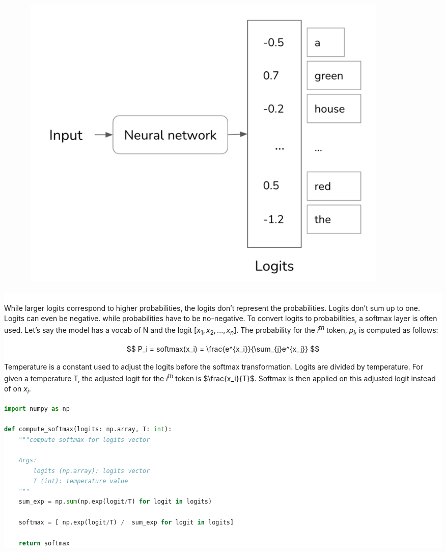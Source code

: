 ![Untitled](./images/Untitled.png)

While larger logits correspond to higher probabilities, the logits don’t represent the probabilities. Logits don’t sum up to one. Logits can even be negative. while probabilities have to be no-negative. To convert logits to probabilities, a softmax layer is often used. Let’s say the model has a vocab of N and the logit $[x_1, x_2,...,x_n]$. The probability for the $i^{th}$ token, $p_i$, is computed as follows:


$$
P_i = softmax(x_i) = \frac{e^{x_i}}{\sum_{j}e^{x_j}}
$$

Temperature is a constant used to adjust the logits before  the softmax transformation. Logits are divided by temperature. For given a temperature T, the adjusted logit for the $i^{th}$ token is $\frac{x_i}{T}$. Softmax is then applied on this adjusted logit instead of on $x_i$.

```python
import numpy as np 

def compute_softmax(logits: np.array, T: int):
    """compute softmax for logits vector

    Args:
        logits (np.array): logits vector
        T (int): temperature value
    """
    sum_exp = np.sum(np.exp(logit/T) for logit in logits)
    
    softmax = [ np.exp(logit/T) /  sum_exp for logit in logits]
    
    return softmax
```
